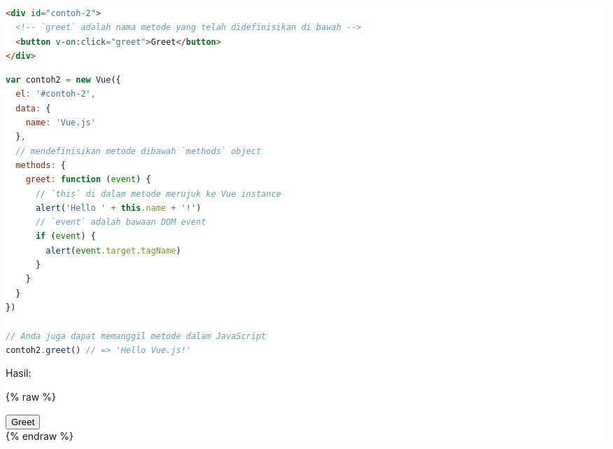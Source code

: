 ``` html
<div id="contoh-2">
  <!-- `greet` adalah nama metode yang telah didefinisikan di bawah -->
  <button v-on:click="greet">Greet</button>
</div>
```

``` js
var contoh2 = new Vue({
  el: '#contoh-2',
  data: {
    name: 'Vue.js'
  },
  // mendefinisikan metode dibawah `methods` object
  methods: {
    greet: function (event) {
      // `this` di dalam metode merujuk ke Vue instance
      alert('Hello ' + this.name + '!')
      // `event` adalah bawaan DOM event
      if (event) {
        alert(event.target.tagName)
      }
    }
  }
})

// Anda juga dapat memanggil metode dalam JavaScript
contoh2.greet() // => 'Hello Vue.js!'
```

Hasil:

{% raw %}
<div id="contoh-2" class="demo">
  <button v-on:click="greet">Greet</button>
</div>
<script>
var contoh2 = new Vue({
  el: '#contoh-2',
  data: {
    name: 'Vue.js'
  },
  methods: {
    greet: function (event) {
      alert('Hello ' + this.name + '!')
      if (event) {
        alert(event.target.tagName)
      }
    }
  }
})
</script>
{% endraw %}
